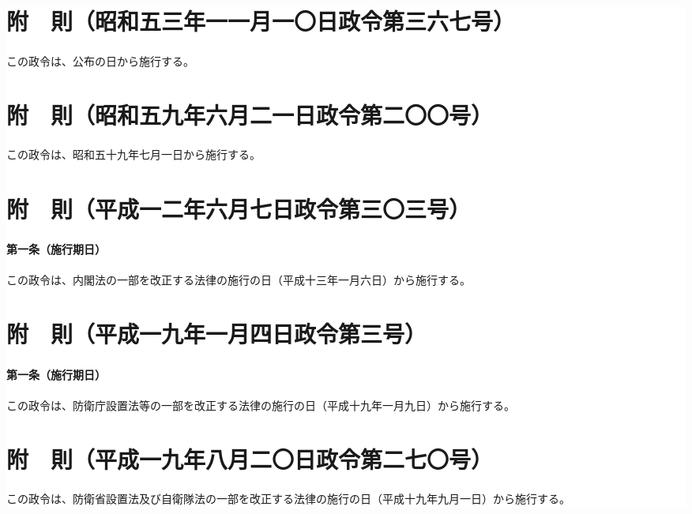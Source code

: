 # 附　則（昭和五三年一一月一〇日政令第三六七号）
この政令は、公布の日から施行する。
# 附　則（昭和五九年六月二一日政令第二〇〇号）
この政令は、昭和五十九年七月一日から施行する。
# 附　則（平成一二年六月七日政令第三〇三号）
#### 第一条（施行期日）
この政令は、内閣法の一部を改正する法律の施行の日（平成十三年一月六日）から施行する。
# 附　則（平成一九年一月四日政令第三号）
#### 第一条（施行期日）
この政令は、防衛庁設置法等の一部を改正する法律の施行の日（平成十九年一月九日）から施行する。
# 附　則（平成一九年八月二〇日政令第二七〇号）
この政令は、防衛省設置法及び自衛隊法の一部を改正する法律の施行の日（平成十九年九月一日）から施行する。

